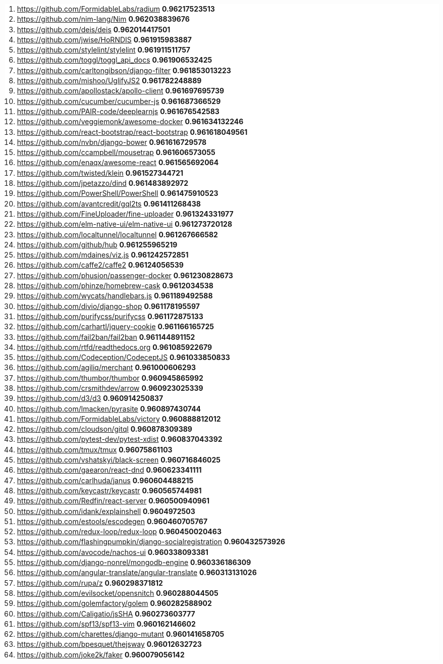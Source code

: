  1. https://github.com/FormidableLabs/radium **0.96217523513**
 1. https://github.com/nim-lang/Nim **0.962038839676**
 1. https://github.com/deis/deis **0.962014417501**
 1. https://github.com/jwise/HoRNDIS **0.961915983887**
 1. https://github.com/stylelint/stylelint **0.961911511757**
 1. https://github.com/toggl/toggl_api_docs **0.961906532425**
 1. https://github.com/carltongibson/django-filter **0.961853013223**
 1. https://github.com/mishoo/UglifyJS2 **0.961782248889**
 1. https://github.com/apollostack/apollo-client **0.961697695739**
 1. https://github.com/cucumber/cucumber-js **0.961687366529**
 1. https://github.com/PAIR-code/deeplearnjs **0.961676542583**
 1. https://github.com/veggiemonk/awesome-docker **0.961634132246**
 1. https://github.com/react-bootstrap/react-bootstrap **0.961618049561**
 1. https://github.com/nvbn/django-bower **0.961616729578**
 1. https://github.com/ccampbell/mousetrap **0.961606573055**
 1. https://github.com/enaqx/awesome-react **0.961565692064**
 1. https://github.com/twisted/klein **0.961527344721**
 1. https://github.com/jpetazzo/dind **0.961483892972**
 1. https://github.com/PowerShell/PowerShell **0.961475910523**
 1. https://github.com/avantcredit/gql2ts **0.961411268438**
 1. https://github.com/FineUploader/fine-uploader **0.961324331977**
 1. https://github.com/elm-native-ui/elm-native-ui **0.961273720128**
 1. https://github.com/localtunnel/localtunnel **0.961267666582**
 1. https://github.com/github/hub **0.961255965219**
 1. https://github.com/mdaines/viz.js **0.961242572851**
 1. https://github.com/caffe2/caffe2 **0.96124056539**
 1. https://github.com/phusion/passenger-docker **0.961230828673**
 1. https://github.com/phinze/homebrew-cask **0.9612034538**
 1. https://github.com/wycats/handlebars.js **0.961189492588**
 1. https://github.com/divio/django-shop **0.961178195597**
 1. https://github.com/purifycss/purifycss **0.961172875133**
 1. https://github.com/carhartl/jquery-cookie **0.961166165725**
 1. https://github.com/fail2ban/fail2ban **0.961144891152**
 1. https://github.com/rtfd/readthedocs.org **0.961085922679**
 1. https://github.com/Codeception/CodeceptJS **0.961033850833**
 1. https://github.com/agiliq/merchant **0.961000606293**
 1. https://github.com/thumbor/thumbor **0.960945865992**
 1. https://github.com/crsmithdev/arrow **0.960923025339**
 1. https://github.com/d3/d3 **0.960914250837**
 1. https://github.com/lmacken/pyrasite **0.960897430744**
 1. https://github.com/FormidableLabs/victory **0.960888812012**
 1. https://github.com/cloudson/gitql **0.960878309389**
 1. https://github.com/pytest-dev/pytest-xdist **0.960837043392**
 1. https://github.com/tmux/tmux **0.96075861103**
 1. https://github.com/vshatskyi/black-screen **0.960716846025**
 1. https://github.com/gaearon/react-dnd **0.960623341111**
 1. https://github.com/carlhuda/janus **0.960604488215**
 1. https://github.com/keycastr/keycastr **0.960565744981**
 1. https://github.com/Redfin/react-server **0.960500940961**
 1. https://github.com/idank/explainshell **0.9604972503**
 1. https://github.com/estools/escodegen **0.960460705767**
 1. https://github.com/redux-loop/redux-loop **0.960450020463**
 1. https://github.com/flashingpumpkin/django-socialregistration **0.960432573926**
 1. https://github.com/avocode/nachos-ui **0.960338093381**
 1. https://github.com/django-nonrel/mongodb-engine **0.960336186309**
 1. https://github.com/angular-translate/angular-translate **0.960313131026**
 1. https://github.com/rupa/z **0.960298371812**
 1. https://github.com/evilsocket/opensnitch **0.960288044505**
 1. https://github.com/golemfactory/golem **0.960282588902**
 1. https://github.com/Caligatio/jsSHA **0.960273603777**
 1. https://github.com/spf13/spf13-vim **0.960162146602**
 1. https://github.com/charettes/django-mutant **0.960141658705**
 1. https://github.com/bpesquet/thejsway **0.96012632723**
 1. https://github.com/joke2k/faker **0.960079056142**